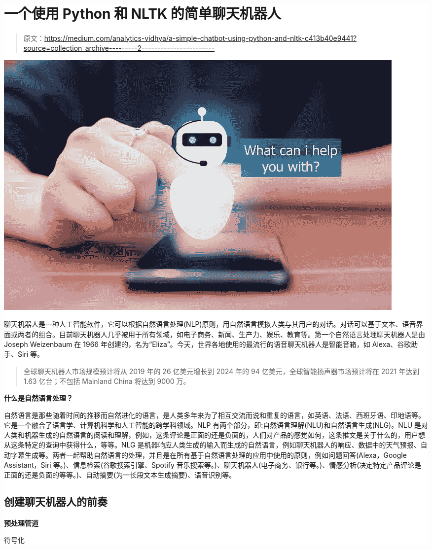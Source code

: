 # 一个使用 Python 和 NLTK 的简单聊天机器人

> 原文：<https://medium.com/analytics-vidhya/a-simple-chatbot-using-python-and-nltk-c413b40e9441?source=collection_archive---------2----------------------->

![](img/89b16fb70a9065d51fe0bcddc580ffff.png)

聊天机器人是一种人工智能软件，它可以根据自然语言处理(NLP)原则，用自然语言模拟人类与其用户的对话。对话可以基于文本、语音界面或两者的组合。目前聊天机器人几乎被用于所有领域，如电子商务、新闻、生产力、娱乐、教育等。第一个自然语言处理聊天机器人是由 Joseph Weizenbaum 在 1966 年创建的，名为“Eliza”。今天，世界各地使用的最流行的语音聊天机器人是智能音箱，如 Alexa、谷歌助手、Siri 等。

> 全球聊天机器人市场规模预计将从 2019 年的 26 亿美元增长到 2024 年的 94 亿美元，全球智能扬声器市场预计将在 2021 年达到 1.63 亿台；不包括 Mainland China 将达到 9000 万。

**什么是自然语言处理？**

自然语言是那些随着时间的推移而自然进化的语言，是人类多年来为了相互交流而说和重复的语言，如英语、法语、西班牙语、印地语等。它是一个融合了语言学、计算机科学和人工智能的跨学科领域。NLP 有两个部分，即:自然语言理解(NLU)和自然语言生成(NLG)。NLU 是对人类和机器生成的自然语言的阅读和理解，例如，这条评论是正面的还是负面的，人们对产品的感觉如何，这条推文是关于什么的，用户想从这条特定的查询中获得什么，等等。NLG 是机器响应人类生成的输入而生成的自然语言，例如聊天机器人的响应、数据中的天气预报、自动字幕生成等。两者一起帮助自然语言的处理，并且是在所有基于自然语言处理的应用中使用的原则，例如问题回答(Alexa，Google Assistant，Siri 等。)、信息检索(谷歌搜索引擎、Spotify 音乐搜索等。)、聊天机器人(电子商务、银行等。)、情感分析(决定特定产品评论是正面的还是负面的等等。)、自动摘要(为一长段文本生成摘要)、语音识别等。

## 创建聊天机器人的前奏

**预处理管道**

符号化
